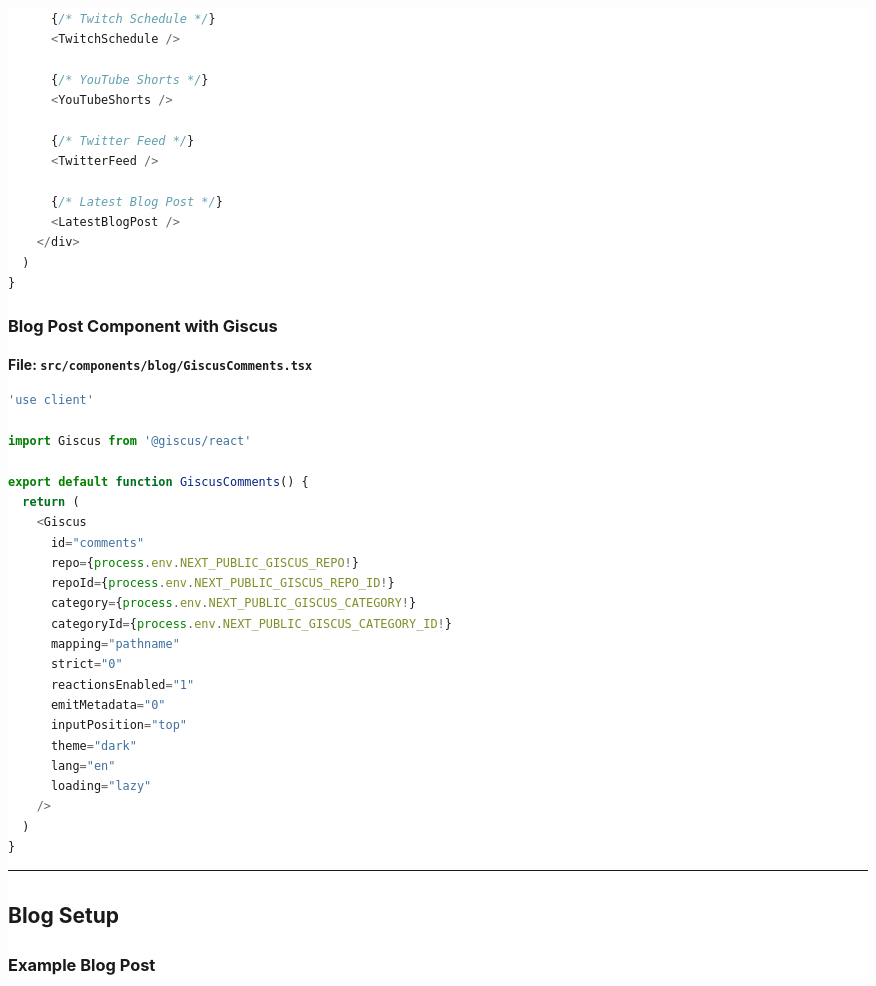 ```typescript
      {/* Twitch Schedule */}
      <TwitchSchedule />

      {/* YouTube Shorts */}
      <YouTubeShorts />

      {/* Twitter Feed */}
      <TwitterFeed />

      {/* Latest Blog Post */}
      <LatestBlogPost />
    </div>
  )
}
```

### Blog Post Component with Giscus

**File: `src/components/blog/GiscusComments.tsx`**

```typescript
'use client'

import Giscus from '@giscus/react'

export default function GiscusComments() {
  return (
    <Giscus
      id="comments"
      repo={process.env.NEXT_PUBLIC_GISCUS_REPO!}
      repoId={process.env.NEXT_PUBLIC_GISCUS_REPO_ID!}
      category={process.env.NEXT_PUBLIC_GISCUS_CATEGORY!}
      categoryId={process.env.NEXT_PUBLIC_GISCUS_CATEGORY_ID!}
      mapping="pathname"
      strict="0"
      reactionsEnabled="1"
      emitMetadata="0"
      inputPosition="top"
      theme="dark"
      lang="en"
      loading="lazy"
    />
  )
}
```

---

## Blog Setup

### Example Blog Post
